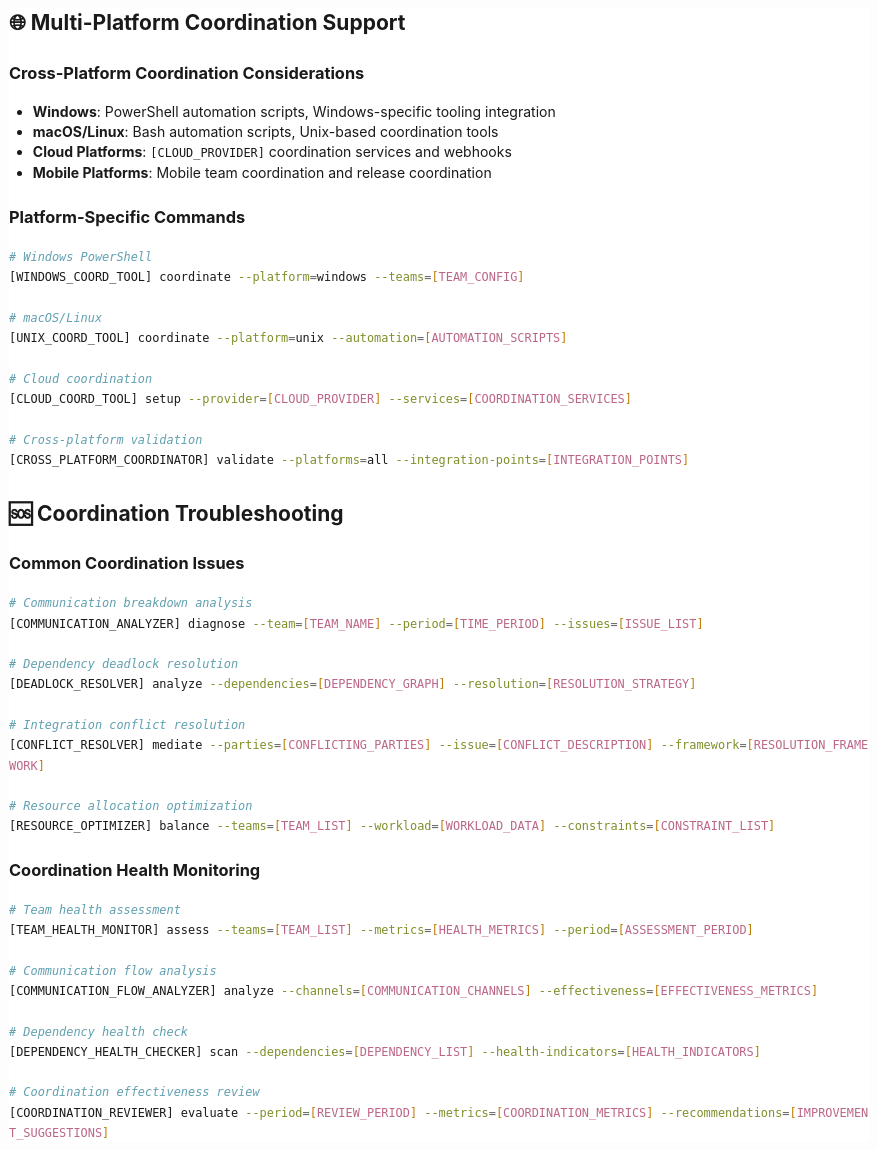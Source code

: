 ## 🌐 Multi-Platform Coordination Support

### **Cross-Platform Coordination Considerations**
- **Windows**: PowerShell automation scripts, Windows-specific tooling integration
- **macOS/Linux**: Bash automation scripts, Unix-based coordination tools
- **Cloud Platforms**: `[CLOUD_PROVIDER]` coordination services and webhooks
- **Mobile Platforms**: Mobile team coordination and release coordination

### **Platform-Specific Commands**
```bash
# Windows PowerShell
[WINDOWS_COORD_TOOL] coordinate --platform=windows --teams=[TEAM_CONFIG]

# macOS/Linux
[UNIX_COORD_TOOL] coordinate --platform=unix --automation=[AUTOMATION_SCRIPTS]

# Cloud coordination
[CLOUD_COORD_TOOL] setup --provider=[CLOUD_PROVIDER] --services=[COORDINATION_SERVICES]

# Cross-platform validation
[CROSS_PLATFORM_COORDINATOR] validate --platforms=all --integration-points=[INTEGRATION_POINTS]
```

## 🆘 Coordination Troubleshooting

### **Common Coordination Issues**
```bash
# Communication breakdown analysis
[COMMUNICATION_ANALYZER] diagnose --team=[TEAM_NAME] --period=[TIME_PERIOD] --issues=[ISSUE_LIST]

# Dependency deadlock resolution
[DEADLOCK_RESOLVER] analyze --dependencies=[DEPENDENCY_GRAPH] --resolution=[RESOLUTION_STRATEGY]

# Integration conflict resolution
[CONFLICT_RESOLVER] mediate --parties=[CONFLICTING_PARTIES] --issue=[CONFLICT_DESCRIPTION] --framework=[RESOLUTION_FRAMEWORK]

# Resource allocation optimization
[RESOURCE_OPTIMIZER] balance --teams=[TEAM_LIST] --workload=[WORKLOAD_DATA] --constraints=[CONSTRAINT_LIST]
```

### **Coordination Health Monitoring**
```bash
# Team health assessment
[TEAM_HEALTH_MONITOR] assess --teams=[TEAM_LIST] --metrics=[HEALTH_METRICS] --period=[ASSESSMENT_PERIOD]

# Communication flow analysis
[COMMUNICATION_FLOW_ANALYZER] analyze --channels=[COMMUNICATION_CHANNELS] --effectiveness=[EFFECTIVENESS_METRICS]

# Dependency health check
[DEPENDENCY_HEALTH_CHECKER] scan --dependencies=[DEPENDENCY_LIST] --health-indicators=[HEALTH_INDICATORS]

# Coordination effectiveness review
[COORDINATION_REVIEWER] evaluate --period=[REVIEW_PERIOD] --metrics=[COORDINATION_METRICS] --recommendations=[IMPROVEMENT_SUGGESTIONS]
```

